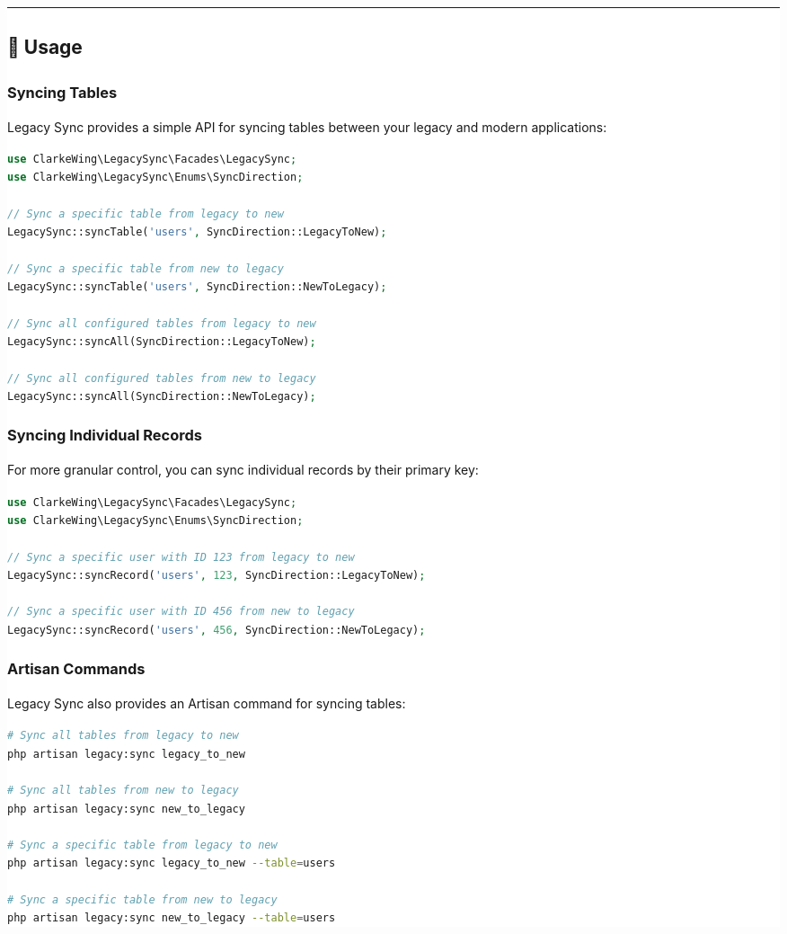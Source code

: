 ```php
```

---

## 🔧 Usage

### Syncing Tables

Legacy Sync provides a simple API for syncing tables between your legacy and modern applications:

```php
use ClarkeWing\LegacySync\Facades\LegacySync;
use ClarkeWing\LegacySync\Enums\SyncDirection;

// Sync a specific table from legacy to new
LegacySync::syncTable('users', SyncDirection::LegacyToNew);

// Sync a specific table from new to legacy
LegacySync::syncTable('users', SyncDirection::NewToLegacy);

// Sync all configured tables from legacy to new
LegacySync::syncAll(SyncDirection::LegacyToNew);

// Sync all configured tables from new to legacy
LegacySync::syncAll(SyncDirection::NewToLegacy);
```

### Syncing Individual Records

For more granular control, you can sync individual records by their primary key:

```php
use ClarkeWing\LegacySync\Facades\LegacySync;
use ClarkeWing\LegacySync\Enums\SyncDirection;

// Sync a specific user with ID 123 from legacy to new
LegacySync::syncRecord('users', 123, SyncDirection::LegacyToNew);

// Sync a specific user with ID 456 from new to legacy
LegacySync::syncRecord('users', 456, SyncDirection::NewToLegacy);
```

### Artisan Commands

Legacy Sync also provides an Artisan command for syncing tables:

```bash
# Sync all tables from legacy to new
php artisan legacy:sync legacy_to_new

# Sync all tables from new to legacy
php artisan legacy:sync new_to_legacy

# Sync a specific table from legacy to new
php artisan legacy:sync legacy_to_new --table=users

# Sync a specific table from new to legacy
php artisan legacy:sync new_to_legacy --table=users
```
